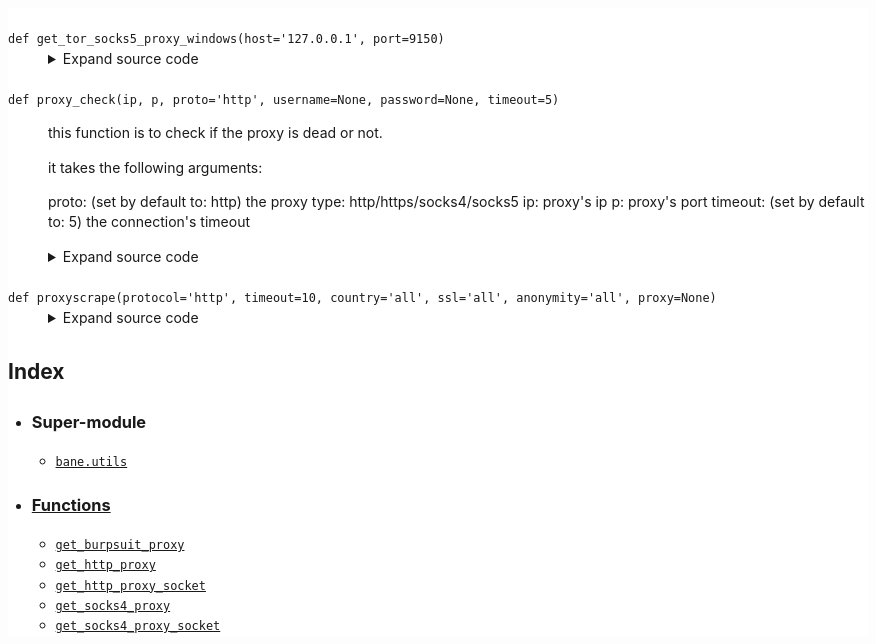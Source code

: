 </dd>
<dt id="bane.utils.proxer.get_tor_socks5_proxy_windows"><code class="name flex">
<span>def <span class="ident">get_tor_socks5_proxy_windows</span></span>(<span>host='127.0.0.1', port=9150)</span>
</code></dt>
<dd>
<div class="desc"></div>
<details class="source"><summary>
<span>Expand source code</span>
</summary></details>
</dd>
<dt id="bane.utils.proxer.proxy_check"><code class="name flex">
<span>def <span class="ident">proxy_check</span></span>(<span>ip, p, proto='http', username=None, password=None, timeout=5)</span>
</code></dt>
<dd>
<div class="desc"><p>this function is to check if the proxy is dead or not.</p>
<p>it takes the following arguments:</p>
<p>proto: (set by default to: http) the proxy type: http/https/socks4/socks5
ip: proxy's ip
p: proxy's port
timeout: (set by default to: 5) the connection's timeout</p></div>
<details class="source"><summary>
<span>Expand source code</span>
</summary></details>
</dd>
<dt id="bane.utils.proxer.proxyscrape"><code class="name flex">
<span>def <span class="ident">proxyscrape</span></span>(<span>protocol='http', timeout=10, country='all', ssl='all', anonymity='all', proxy=None)</span>
</code></dt>
<dd>
<div class="desc"></div>
<details class="source"><summary>
<span>Expand source code</span>
</summary></details>
</dd>
</dl>
</section>
<section>
</section>
</article>
<nav id="sidebar">
<h1>Index</h1>
<div class="toc">
<ul></ul>
</div>
<ul id="index">
<li><h3>Super-module</h3>
<ul>
<li><code><a href="index.md" title="bane.utils">bane.utils</a></code></li>
</ul>
</li>
<li><h3><a href="#header-functions">Functions</a></h3>
<ul class="">
<li><code><a href="#bane.utils.proxer.get_burpsuit_proxy" title="bane.utils.proxer.get_burpsuit_proxy">get_burpsuit_proxy</a></code></li>
<li><code><a href="#bane.utils.proxer.get_http_proxy" title="bane.utils.proxer.get_http_proxy">get_http_proxy</a></code></li>
<li><code><a href="#bane.utils.proxer.get_http_proxy_socket" title="bane.utils.proxer.get_http_proxy_socket">get_http_proxy_socket</a></code></li>
<li><code><a href="#bane.utils.proxer.get_socks4_proxy" title="bane.utils.proxer.get_socks4_proxy">get_socks4_proxy</a></code></li>
<li><code><a href="#bane.utils.proxer.get_socks4_proxy_socket" title="bane.utils.proxer.get_socks4_proxy_socket">get_socks4_proxy_socket</a></code></li>